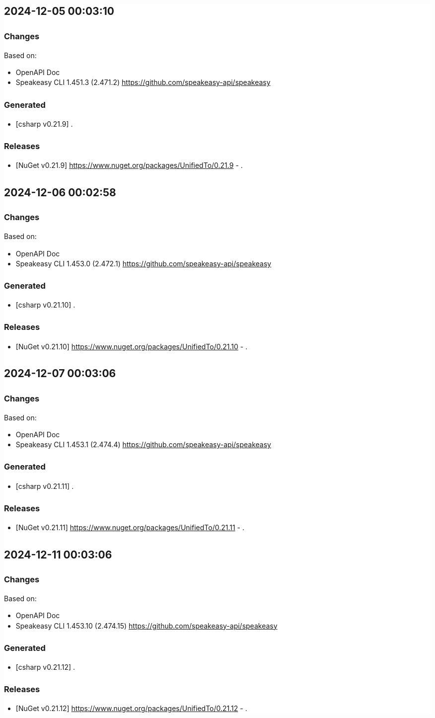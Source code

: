 ## 2024-12-05 00:03:10
### Changes
Based on:
- OpenAPI Doc  
- Speakeasy CLI 1.451.3 (2.471.2) https://github.com/speakeasy-api/speakeasy
### Generated
- [csharp v0.21.9] .
### Releases
- [NuGet v0.21.9] https://www.nuget.org/packages/UnifiedTo/0.21.9 - .

## 2024-12-06 00:02:58
### Changes
Based on:
- OpenAPI Doc  
- Speakeasy CLI 1.453.0 (2.472.1) https://github.com/speakeasy-api/speakeasy
### Generated
- [csharp v0.21.10] .
### Releases
- [NuGet v0.21.10] https://www.nuget.org/packages/UnifiedTo/0.21.10 - .

## 2024-12-07 00:03:06
### Changes
Based on:
- OpenAPI Doc  
- Speakeasy CLI 1.453.1 (2.474.4) https://github.com/speakeasy-api/speakeasy
### Generated
- [csharp v0.21.11] .
### Releases
- [NuGet v0.21.11] https://www.nuget.org/packages/UnifiedTo/0.21.11 - .

## 2024-12-11 00:03:06
### Changes
Based on:
- OpenAPI Doc  
- Speakeasy CLI 1.453.10 (2.474.15) https://github.com/speakeasy-api/speakeasy
### Generated
- [csharp v0.21.12] .
### Releases
- [NuGet v0.21.12] https://www.nuget.org/packages/UnifiedTo/0.21.12 - .
